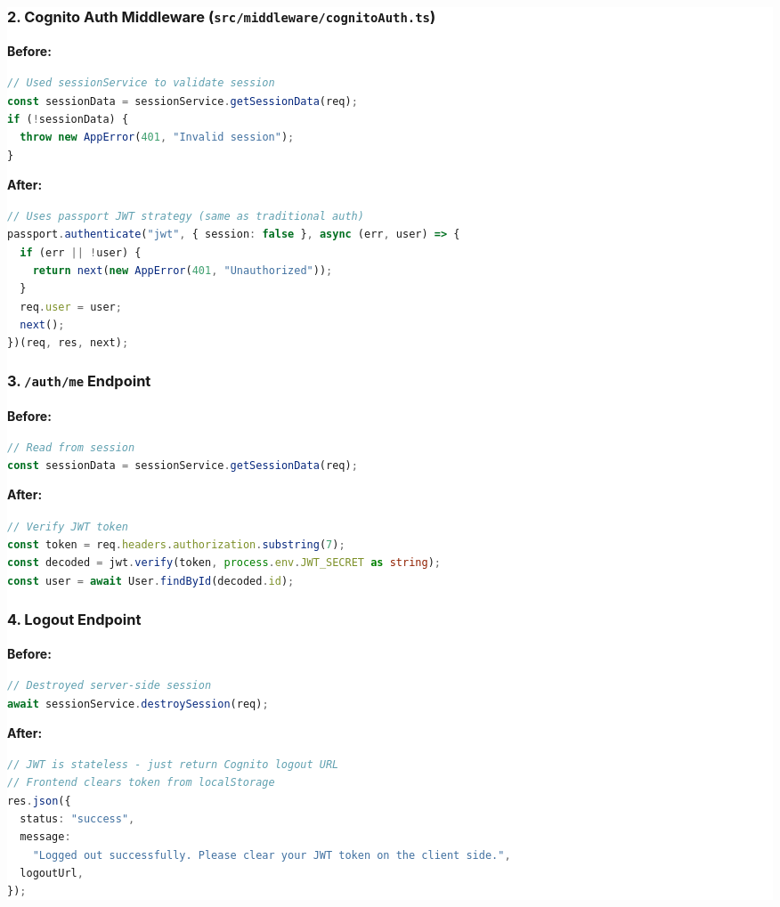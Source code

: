 ### 2. Cognito Auth Middleware (`src/middleware/cognitoAuth.ts`)

**Before:**

```typescript
// Used sessionService to validate session
const sessionData = sessionService.getSessionData(req);
if (!sessionData) {
  throw new AppError(401, "Invalid session");
}
```

**After:**

```typescript
// Uses passport JWT strategy (same as traditional auth)
passport.authenticate("jwt", { session: false }, async (err, user) => {
  if (err || !user) {
    return next(new AppError(401, "Unauthorized"));
  }
  req.user = user;
  next();
})(req, res, next);
```

### 3. `/auth/me` Endpoint

**Before:**

```typescript
// Read from session
const sessionData = sessionService.getSessionData(req);
```

**After:**

```typescript
// Verify JWT token
const token = req.headers.authorization.substring(7);
const decoded = jwt.verify(token, process.env.JWT_SECRET as string);
const user = await User.findById(decoded.id);
```

### 4. Logout Endpoint

**Before:**

```typescript
// Destroyed server-side session
await sessionService.destroySession(req);
```

**After:**

```typescript
// JWT is stateless - just return Cognito logout URL
// Frontend clears token from localStorage
res.json({
  status: "success",
  message:
    "Logged out successfully. Please clear your JWT token on the client side.",
  logoutUrl,
});
```
